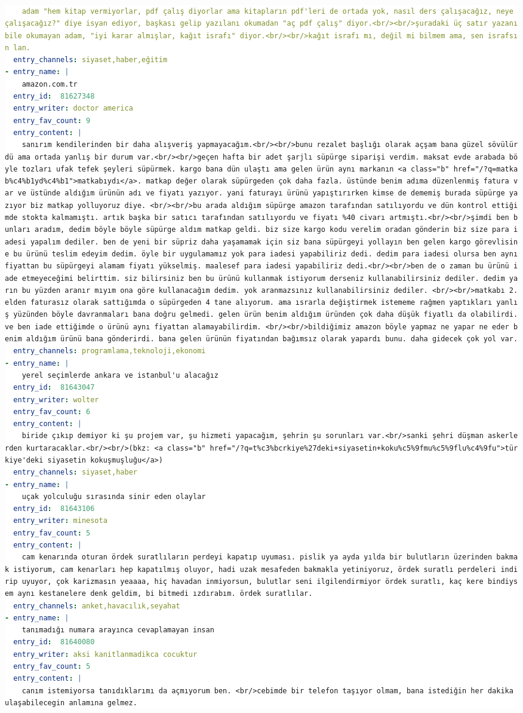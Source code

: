 ```yaml
    adam "hem kitap vermiyorlar, pdf çalış diyorlar ama kitapların pdf'leri de ortada yok, nasıl ders çalışacağız, neye çalışacağız?" diye isyan ediyor, başkası gelip yazılanı okumadan "aç pdf çalış" diyor.<br/><br/>şuradaki üç satır yazanı bile okumayan adam, "iyi karar almışlar, kağıt israfı" diyor.<br/><br/>kağıt israfı mı, değil mi bilmem ama, sen israfsın lan.
  entry_channels: siyaset,haber,eğitim
- entry_name: |
    amazon.com.tr
  entry_id:  81627348
  entry_writer: doctor america
  entry_fav_count: 9
  entry_content: |
    sanırım kendilerinden bir daha alışveriş yapmayacağım.<br/><br/>bunu rezalet başlığı olarak açşam bana güzel sövülürdü ama ortada yanlış bir durum var.<br/><br/>geçen hafta bir adet şarjlı süpürge siparişi verdim. maksat evde arabada böyle tozları ufak tefek şeyleri süpürmek. kargo bana dün ulaştı ama gelen ürün aynı markanın <a class="b" href="/?q=matkab%c4%b1yd%c4%b1">matkabıydı</a>. matkap değer olarak süpürgeden çok daha fazla. üstünde benim adıma düzenlenmiş fatura var ve üstünde aldığım ürünün adı ve fiyatı yazıyor. yani faturayı ürünü yapıştırırken kimse de dememiş burada süpürge yazıyor biz matkap yolluyoruz diye. <br/><br/>bu arada aldığım süpürge amazon tarafından satılıyordu ve dün kontrol ettiğimde stokta kalmamıştı. artık başka bir satıcı tarafından satılıyordu ve fiyatı %40 civarı artmıştı.<br/><br/>şimdi ben bunları aradım, dedim böyle böyle süpürge aldım matkap geldi. biz size kargo kodu verelim oradan gönderin biz size para iadesi yapalım dediler. ben de yeni bir süpriz daha yaşamamak için siz bana süpürgeyi yollayın ben gelen kargo görevlisine bu ürünü teslim edeyim dedim. öyle bir uygulamamız yok para iadesi yapabiliriz dedi. dedim para iadesi olursa ben aynı fiyattan bu süpürgeyi alamam fiyatı yükselmiş. maalesef para iadesi yapabiliriz dedi.<br/><br/>ben de o zaman bu ürünü iade etmeyeceğimi belirttim. siz bilirsiniz ben bu ürünü kullanmak istiyorum derseniz kullanabilirsiniz dediler. dedim yarın bu yüzden aranır mıyım ona göre kullanacağım dedim. yok aranmazsınız kullanabilirsiniz dediler. <br/><br/>matkabı 2. elden faturasız olarak sattığımda o süpürgeden 4 tane alıyorum. ama ısrarla değiştirmek istememe rağmen yaptıkları yanlış yüzünden böyle davranmaları bana doğru gelmedi. gelen ürün benim aldığım üründen çok daha düşük fiyatlı da olabilirdi. ve ben iade ettiğimde o ürünü aynı fiyattan alamayabilirdim. <br/><br/>bildiğimiz amazon böyle yapmaz ne yapar ne eder benim aldığım ürünü bana gönderirdi. bana gelen ürünün fiyatından bağımsız olarak yapardı bunu. daha gidecek çok yol var.
  entry_channels: programlama,teknoloji,ekonomi
- entry_name: |
    yerel seçimlerde ankara ve istanbul'u alacağız
  entry_id:  81643047
  entry_writer: wolter
  entry_fav_count: 6
  entry_content: |
    biride çıkıp demiyor ki şu projem var, şu hizmeti yapacağım, şehrin şu sorunları var.<br/>sanki şehri düşman askerlerden kurtaracaklar.<br/><br/>(bkz: <a class="b" href="/?q=t%c3%bcrkiye%27deki+siyasetin+koku%c5%9fmu%c5%9flu%c4%9fu">türkiye'deki siyasetin kokuşmuşluğu</a>)
  entry_channels: siyaset,haber
- entry_name: |
    uçak yolculuğu sırasında sinir eden olaylar
  entry_id:  81643106
  entry_writer: minesota
  entry_fav_count: 5
  entry_content: |
    cam kenarında oturan ördek suratlıların perdeyi kapatıp uyuması. pislik ya ayda yılda bir bulutların üzerinden bakmak istiyorum, cam kenarları hep kapatılmış oluyor, hadi uzak mesafeden bakmakla yetiniyoruz, ördek suratlı perdeleri indirip uyuyor, çok karizmasın yeaaaa, hiç havadan inmiyorsun, bulutlar seni ilgilendirmiyor ördek suratlı, kaç kere bindiysem aynı kestanelere denk geldim, bi bitmedi ızdırabım. ördek suratlılar.
  entry_channels: anket,havacılık,seyahat
- entry_name: |
    tanımadığı numara arayınca cevaplamayan insan
  entry_id:  81640080
  entry_writer: aksi kanitlanmadikca cocuktur
  entry_fav_count: 5
  entry_content: |
    canım istemiyorsa tanıdıklarımı da açmıyorum ben. <br/>cebimde bir telefon taşıyor olmam, bana istediğin her dakika ulaşabilecegin anlamına gelmez.
```